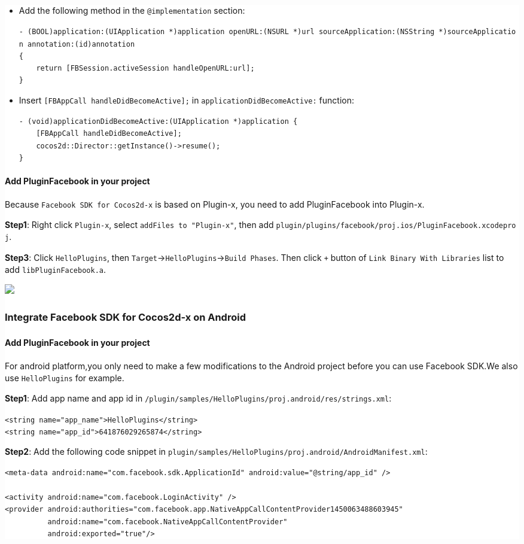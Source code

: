 - Add the following method in the `@implementation` section:

	```
	- (BOOL)application:(UIApplication *)application openURL:(NSURL *)url sourceApplication:(NSString *)sourceApplication annotation:(id)annotation
	{
	    return [FBSession.activeSession handleOpenURL:url];
	}
	```

- Insert `[FBAppCall handleDidBecomeActive];` in `applicationDidBecomeActive:` function:

	```
	- (void)applicationDidBecomeActive:(UIApplication *)application {
	    [FBAppCall handleDidBecomeActive];
	    cocos2d::Director::getInstance()->resume();
	}
	```

#### Add PluginFacebook in your project
Because `Facebook SDK for Cocos2d-x` is based on Plugin-x, you need to add PluginFacebook into Plugin-x.

**Step1**: Right click `Plugin-x`, select `addFiles to "Plugin-x"`, then add `plugin/plugins/facebook/proj.ios/PluginFacebook.xcodeproj`.

**Step3**: Click `HelloPlugins`, then `Target`->`HelloPlugins`->`Build Phases`. Then click `+` button of `Link Binary With Libraries` list to add `libPluginFacebook.a`.

![](11/add_facebook_binary_lib.jpg)


### Integrate Facebook SDK for Cocos2d-x on Android

#### Add PluginFacebook in your project

For android platform,you only need to make a few modifications to the Android project before you can use Facebook SDK.We also use `HelloPlugins` for example.

**Step1**: Add app name and app id in `/plugin/samples/HelloPlugins/proj.android/res/strings.xml`:

```
<string name="app_name">HelloPlugins</string>
<string name="app_id">641876029265874</string>
```

**Step2**: Add the following code snippet in `plugin/samples/HelloPlugins/proj.android/AndroidManifest.xml`:

```
<meta-data android:name="com.facebook.sdk.ApplicationId" android:value="@string/app_id" />

<activity android:name="com.facebook.LoginActivity" />
<provider android:authorities="com.facebook.app.NativeAppCallContentProvider1450063488603945"
          android:name="com.facebook.NativeAppCallContentProvider"
          android:exported="true"/>
```
